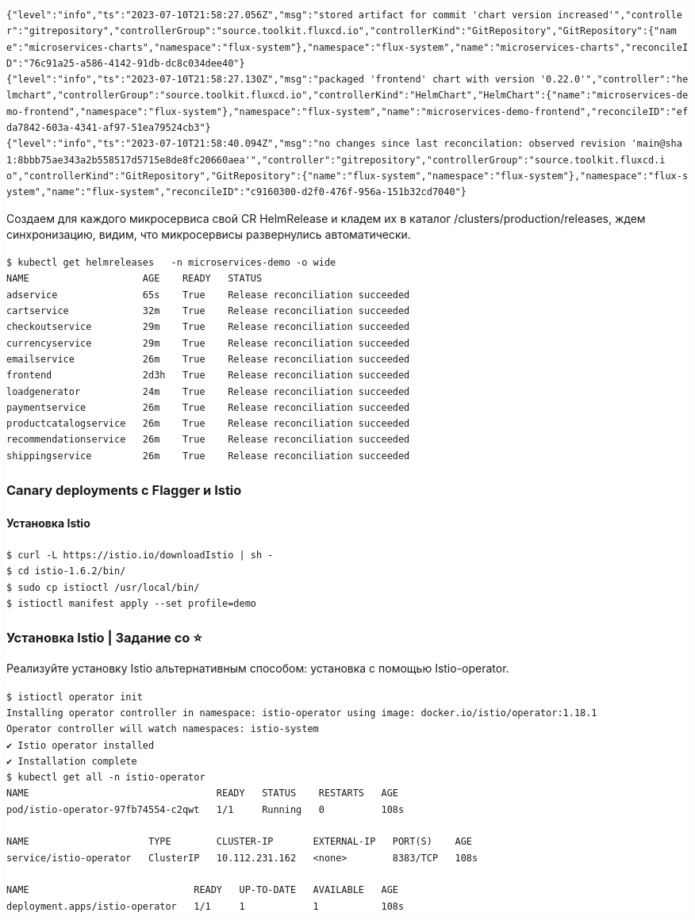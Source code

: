 ```shell
{"level":"info","ts":"2023-07-10T21:58:27.056Z","msg":"stored artifact for commit 'chart version increased'","controller":"gitrepository","controllerGroup":"source.toolkit.fluxcd.io","controllerKind":"GitRepository","GitRepository":{"name":"microservices-charts","namespace":"flux-system"},"namespace":"flux-system","name":"microservices-charts","reconcileID":"76c91a25-a586-4142-91db-dc8c034dee40"}
{"level":"info","ts":"2023-07-10T21:58:27.130Z","msg":"packaged 'frontend' chart with version '0.22.0'","controller":"helmchart","controllerGroup":"source.toolkit.fluxcd.io","controllerKind":"HelmChart","HelmChart":{"name":"microservices-demo-frontend","namespace":"flux-system"},"namespace":"flux-system","name":"microservices-demo-frontend","reconcileID":"efda7842-603a-4341-af97-51ea79524cb3"}
{"level":"info","ts":"2023-07-10T21:58:40.094Z","msg":"no changes since last reconcilation: observed revision 'main@sha1:8bbb75ae343a2b558517d5715e8de8fc20660aea'","controller":"gitrepository","controllerGroup":"source.toolkit.fluxcd.io","controllerKind":"GitRepository","GitRepository":{"name":"flux-system","namespace":"flux-system"},"namespace":"flux-system","name":"flux-system","reconcileID":"c9160300-d2f0-476f-956a-151b32cd7040"}
```


Создаем для каждого микросервиса свой CR HelmRelease и кладем их в каталог /clusters/production/releases, ждем синхронизацию, видим, что микросервисы развернулись автоматически. 
```shell
$ kubectl get helmreleases   -n microservices-demo -o wide
NAME                    AGE    READY   STATUS
adservice               65s    True    Release reconciliation succeeded
cartservice             32m    True    Release reconciliation succeeded
checkoutservice         29m    True    Release reconciliation succeeded
currencyservice         29m    True    Release reconciliation succeeded
emailservice            26m    True    Release reconciliation succeeded
frontend                2d3h   True    Release reconciliation succeeded
loadgenerator           24m    True    Release reconciliation succeeded
paymentservice          26m    True    Release reconciliation succeeded
productcatalogservice   26m    True    Release reconciliation succeeded
recommendationservice   26m    True    Release reconciliation succeeded
shippingservice         26m    True    Release reconciliation succeeded
```
### Canary deployments с Flagger и Istio

#### Установка Istio

```shell
$ curl -L https://istio.io/downloadIstio | sh -
$ cd istio-1.6.2/bin/
$ sudo cp istioctl /usr/local/bin/
$ istioctl manifest apply --set profile=demo
```
### Установка Istio | Задание со ⭐

Реализуйте установку Istio альтернативным способом:
установка с помощью Istio-operator.
```shell
$ istioctl operator init
Installing operator controller in namespace: istio-operator using image: docker.io/istio/operator:1.18.1
Operator controller will watch namespaces: istio-system
✔ Istio operator installed
✔ Installation complete
$ kubectl get all -n istio-operator
NAME                                 READY   STATUS    RESTARTS   AGE
pod/istio-operator-97fb74554-c2qwt   1/1     Running   0          108s

NAME                     TYPE        CLUSTER-IP       EXTERNAL-IP   PORT(S)    AGE
service/istio-operator   ClusterIP   10.112.231.162   <none>        8383/TCP   108s

NAME                             READY   UP-TO-DATE   AVAILABLE   AGE
deployment.apps/istio-operator   1/1     1            1           108s

```